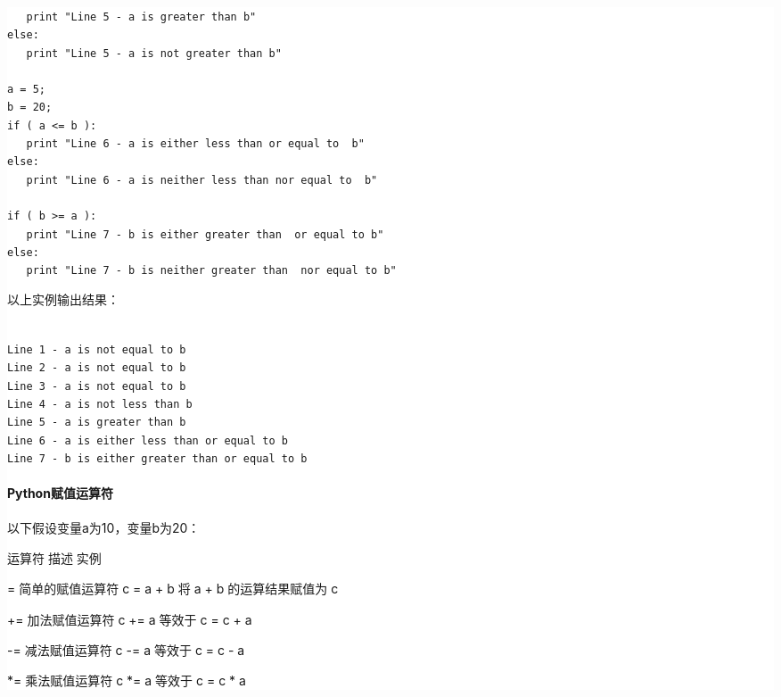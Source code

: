 ```
   print "Line 5 - a is greater than b"
else:
   print "Line 5 - a is not greater than b"

a = 5;
b = 20;
if ( a <= b ):
   print "Line 6 - a is either less than or equal to  b"
else:
   print "Line 6 - a is neither less than nor equal to  b"

if ( b >= a ):
   print "Line 7 - b is either greater than  or equal to b"
else:
   print "Line 7 - b is neither greater than  nor equal to b"

```
 以上实例输出结果：

 
```

Line 1 - a is not equal to b
Line 2 - a is not equal to b
Line 3 - a is not equal to b
Line 4 - a is not less than b
Line 5 - a is greater than b
Line 6 - a is either less than or equal to b
Line 7 - b is either greater than or equal to b 

```
 

#### <span id="ysf3" ></span>Python赋值运算符
 以下假设变量a为10，变量b为20：

 

运算符
描述
实例 

=
简单的赋值运算符
 c = a + b 将 a + b 的运算结果赋值为 c 

+=
加法赋值运算符
 c += a 等效于 c = c + a 

-=
减法赋值运算符
 c -= a 等效于 c = c - a 

*=
乘法赋值运算符
 c *= a 等效于 c = c * a 
